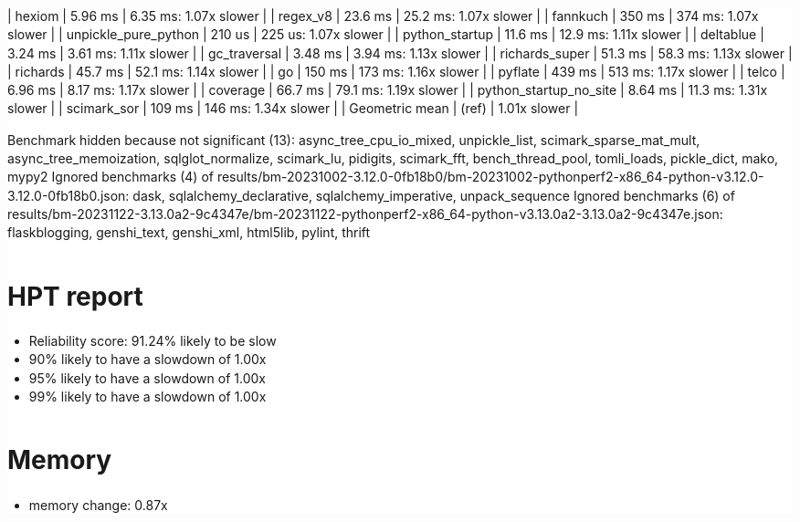 | hexiom                     | 5.96 ms                                                      | 6.35 ms: 1.07x slower                                            |
| regex_v8                   | 23.6 ms                                                      | 25.2 ms: 1.07x slower                                            |
| fannkuch                   | 350 ms                                                       | 374 ms: 1.07x slower                                             |
| unpickle_pure_python       | 210 us                                                       | 225 us: 1.07x slower                                             |
| python_startup             | 11.6 ms                                                      | 12.9 ms: 1.11x slower                                            |
| deltablue                  | 3.24 ms                                                      | 3.61 ms: 1.11x slower                                            |
| gc_traversal               | 3.48 ms                                                      | 3.94 ms: 1.13x slower                                            |
| richards_super             | 51.3 ms                                                      | 58.3 ms: 1.13x slower                                            |
| richards                   | 45.7 ms                                                      | 52.1 ms: 1.14x slower                                            |
| go                         | 150 ms                                                       | 173 ms: 1.16x slower                                             |
| pyflate                    | 439 ms                                                       | 513 ms: 1.17x slower                                             |
| telco                      | 6.96 ms                                                      | 8.17 ms: 1.17x slower                                            |
| coverage                   | 66.7 ms                                                      | 79.1 ms: 1.19x slower                                            |
| python_startup_no_site     | 8.64 ms                                                      | 11.3 ms: 1.31x slower                                            |
| scimark_sor                | 109 ms                                                       | 146 ms: 1.34x slower                                             |
| Geometric mean             | (ref)                                                        | 1.01x slower                                                     |

Benchmark hidden because not significant (13): async_tree_cpu_io_mixed, unpickle_list, scimark_sparse_mat_mult, async_tree_memoization, sqlglot_normalize, scimark_lu, pidigits, scimark_fft, bench_thread_pool, tomli_loads, pickle_dict, mako, mypy2
Ignored benchmarks (4) of results/bm-20231002-3.12.0-0fb18b0/bm-20231002-pythonperf2-x86_64-python-v3.12.0-3.12.0-0fb18b0.json: dask, sqlalchemy_declarative, sqlalchemy_imperative, unpack_sequence
Ignored benchmarks (6) of results/bm-20231122-3.13.0a2-9c4347e/bm-20231122-pythonperf2-x86_64-python-v3.13.0a2-3.13.0a2-9c4347e.json: flaskblogging, genshi_text, genshi_xml, html5lib, pylint, thrift

# HPT report

- Reliability score: 91.24% likely to be slow
- 90% likely to have a slowdown of 1.00x
- 95% likely to have a slowdown of 1.00x
- 99% likely to have a slowdown of 1.00x

# Memory
- memory change: 0.87x